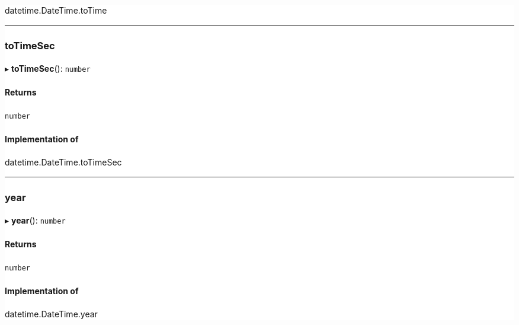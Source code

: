 datetime.DateTime.toTime

___

### toTimeSec

▸ **toTimeSec**(): `number`

#### Returns

`number`

#### Implementation of

datetime.DateTime.toTimeSec

___

### year

▸ **year**(): `number`

#### Returns

`number`

#### Implementation of

datetime.DateTime.year
